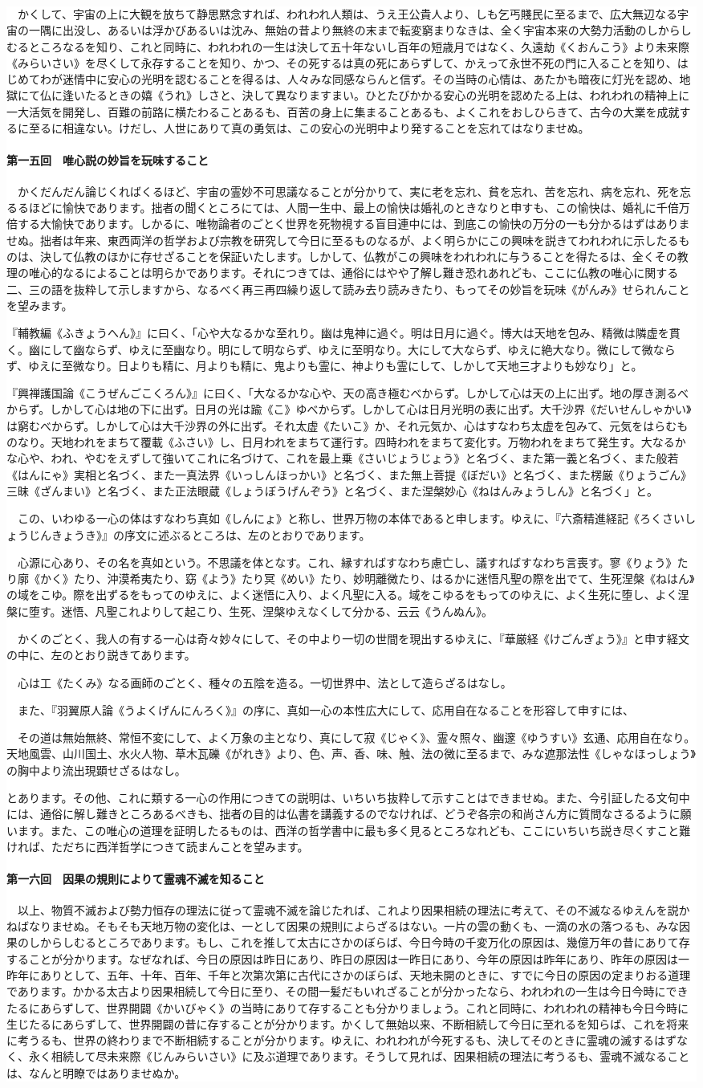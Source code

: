 　かくして、宇宙の上に大観を放ちて静思黙念すれば、われわれ人類は、うえ王公貴人より、しも乞丐賤民に至るまで、広大無辺なる宇宙の一隅に出没し、あるいは浮かびあるいは沈み、無始の昔より無終の末まで転変窮まりなきは、全く宇宙本来の大勢力活動のしからしむるところなるを知り、これと同時に、われわれの一生は決して五十年ないし百年の短歳月ではなく、久遠劫《くおんこう》より未来際《みらいさい》を尽くして永存することを知り、かつ、その死するは真の死にあらずして、かえって永世不死の門に入ることを知り、はじめてわが迷情中に安心の光明を認むることを得るは、人々みな同感ならんと信ず。その当時の心情は、あたかも暗夜に灯光を認め、地獄にて仏に逢いたるときの嬉《うれ》しさと、決して異なりますまい。ひとたびかかる安心の光明を認めたる上は、われわれの精神上に一大活気を開発し、百難の前路に横たわることあるも、百苦の身上に集まることあるも、よくこれをおしひらきて、古今の大業を成就するに至るに相違ない。けだし、人世にありて真の勇気は、この安心の光明中より発することを忘れてはなりませぬ。



#### 第一五回　唯心説の妙旨を玩味すること


　かくだんだん論じくればくるほど、宇宙の霊妙不可思議なることが分かりて、実に老を忘れ、貧を忘れ、苦を忘れ、病を忘れ、死を忘るるほどに愉快であります。拙者の聞くところにては、人間一生中、最上の愉快は婚礼のときなりと申すも、この愉快は、婚礼に千倍万倍する大愉快であります。しかるに、唯物論者のごとく世界を死物視する盲目連中には、到底この愉快の万分の一も分かるはずはありませぬ。拙者は年来、東西両洋の哲学および宗教を研究して今日に至るものなるが、よく明らかにこの興味を説きてわれわれに示したるものは、決して仏教のほかに存せざることを保証いたします。しかして、仏教がこの興味をわれわれに与うることを得たるは、全くその教理の唯心的なるによることは明らかであります。それにつきては、通俗にはやや了解し難き恐れあれども、ここに仏教の唯心に関する二、三の語を抜粋して示しますから、なるべく再三再四繰り返して読み去り読みきたり、もってその妙旨を玩味《がんみ》せられんことを望みます。


『輔教編《ふきょうへん》』に曰く、「心や大なるかな至れり。幽は鬼神に過ぐ。明は日月に過ぐ。博大は天地を包み、精微は隣虚を貫く。幽にして幽ならず、ゆえに至幽なり。明にして明ならず、ゆえに至明なり。大にして大ならず、ゆえに絶大なり。微にして微ならず、ゆえに至微なり。日よりも精に、月よりも精に、鬼よりも霊に、神よりも霊にして、しかして天地三才よりも妙なり」と。

『興禅護国論《こうぜんごこくろん》』に曰く、「大なるかな心や、天の高き極むべからず。しかして心は天の上に出ず。地の厚き測るべからず。しかして心は地の下に出ず。日月の光は踰《こ》ゆべからず。しかして心は日月光明の表に出ず。大千沙界《だいせんしゃかい》は窮むべからず。しかして心は大千沙界の外に出ず。それ太虚《たいこ》か、それ元気か、心はすなわち太虚を包みて、元気をはらむものなり。天地われをまちて覆載《ふさい》し、日月われをまちて運行す。四時われをまちて変化す。万物われをまちて発生す。大なるかな心や、われ、やむをえずして強いてこれに名づけて、これを最上乗《さいじょうじょう》と名づく、また第一義と名づく、また般若《はんにゃ》実相と名づく、また一真法界《いっしんほっかい》と名づく、また無上菩提《ぼだい》と名づく、また楞厳《りょうごん》三昧《ざんまい》と名づく、また正法眼蔵《しょうぼうげんぞう》と名づく、また涅槃妙心《ねはんみょうしん》と名づく」と。



　この、いわゆる一心の体はすなわち真如《しんにょ》と称し、世界万物の本体であると申します。ゆえに、『六斎精進経記《ろくさいしょうじんきょうき》』の序文に述ぶるところは、左のとおりであります。


　心源に心あり、その名を真如という。不思議を体となす。これ、縁すればすなわち慮亡し、議すればすなわち言喪す。寥《りょう》たり廓《かく》たり、沖漠希夷たり、窈《よう》たり冥《めい》たり、妙明離微たり、はるかに迷悟凡聖の際を出でて、生死涅槃《ねはん》の域をこゆ。際を出ずるをもってのゆえに、よく迷悟に入り、よく凡聖に入る。域をこゆるをもってのゆえに、よく生死に堕し、よく涅槃に堕す。迷悟、凡聖これよりして起こり、生死、涅槃ゆえなくして分かる、云云《うんぬん》。



　かくのごとく、我人の有する一心は奇々妙々にして、その中より一切の世間を現出するゆえに、『華厳経《けごんぎょう》』と申す経文の中に、左のとおり説きてあります。


　心は工《たくみ》なる画師のごとく、種々の五陰を造る。一切世界中、法として造らざるはなし。



　また、『羽翼原人論《うよくげんにんろく》』の序に、真如一心の本性広大にして、応用自在なることを形容して申すには、


　その道は無始無終、常恒不変にして、よく万象の主となり、真にして寂《じゃく》、霊々照々、幽邃《ゆうすい》玄通、応用自在なり。天地風雲、山川国土、水火人物、草木瓦礫《がれき》より、色、声、香、味、触、法の微に至るまで、みな遮那法性《しゃなほっしょう》の胸中より流出現顕せざるはなし。



とあります。その他、これに類する一心の作用につきての説明は、いちいち抜粋して示すことはできませぬ。また、今引証したる文句中には、通俗に解し難きところあるべきも、拙者の目的は仏書を講義するのでなければ、どうぞ各宗の和尚さん方に質問なさるるように願います。また、この唯心の道理を証明したるものは、西洋の哲学書中に最も多く見るところなれども、ここにいちいち説き尽くすこと難ければ、ただちに西洋哲学につきて読まんことを望みます。



#### 第一六回　因果の規則によりて霊魂不滅を知ること


　以上、物質不滅および勢力恒存の理法に従って霊魂不滅を論じたれば、これより因果相続の理法に考えて、その不滅なるゆえんを説かねばなりませぬ。そもそも天地万物の変化は、一として因果の規則によらざるはない。一片の雲の動くも、一滴の水の落つるも、みな因果のしからしむるところであります。もし、これを推して太古にさかのぼらば、今日今時の千変万化の原因は、幾億万年の昔にありて存することが分かります。なぜなれば、今日の原因は昨日にあり、昨日の原因は一昨日にあり、今年の原因は昨年にあり、昨年の原因は一昨年にありとして、五年、十年、百年、千年と次第次第に古代にさかのぼらば、天地未開のときに、すでに今日の原因の定まりおる道理であります。かかる太古より因果相続して今日に至り、その間一髪だもいれざることが分かったなら、われわれの一生は今日今時にできたるにあらずして、世界開闢《かいびゃく》の当時にありて存することも分かりましょう。これと同時に、われわれの精神も今日今時に生じたるにあらずして、世界開闢の昔に存することが分かります。かくして無始以来、不断相続して今日に至れるを知らば、これを将来に考うるも、世界の終わりまで不断相続することが分かります。ゆえに、われわれが今死するも、決してそのときに霊魂の滅するはずなく、永く相続して尽未来際《じんみらいさい》に及ぶ道理であります。そうして見れば、因果相続の理法に考うるも、霊魂不滅なることは、なんと明瞭ではありませぬか。
